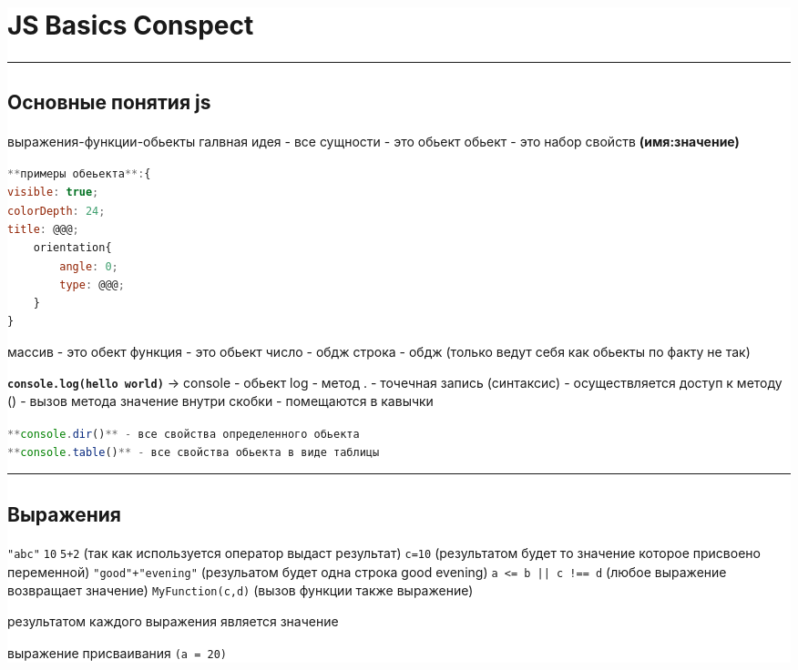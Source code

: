 # JS Basics Conspect

---

## Основные понятия js

выражения-функции-обьекты
галвная идея - все сущности - это обьект
обьект - это набор свойств **(имя:значение)**

```jsx
**примеры обеьекта**:{
visible: true;
colorDepth: 24;
title: @@@;
	orientation{
		angle: 0;
		type: @@@;
	}
}
```

массив - это обект
функция - это обьект
число - обдж
строка - обдж (только ведут себя как обьекты по факту не так)

**`console.log(hello world)`** -> console - обьект
                                              log - метод
                                               . - точечная запись (синтаксис) - осуществляется доступ к методу
                                              () - вызов метода
                                              значение внутри скобки - помещаются в кавычки

```jsx
**console.dir()** - все свойства определенного обьекта
**console.table()** - все свойства обьекта в виде таблицы
```

---

## Выражения

`"abc"`
`10`
`5+2` (так как используется оператор выдаст результат)
`c=10` (результатом будет то значение которое присвоено переменной)
`"good"+"evening"` (резульатом будет одна строка good evening)
`a <= b || c !== d` (любое выражение возвращает значение)
`MyFunction(c,d)` (вызов функции также выражение)

результатом каждого выражения является значение

выражение присваивания `(a = 20)`
